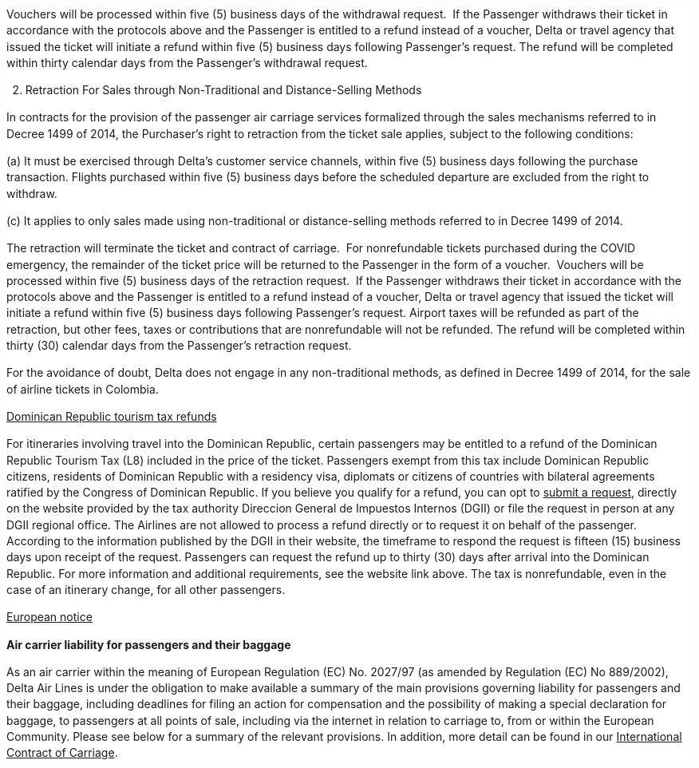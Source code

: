 Vouchers will be processed within five (5) business days of the withdrawal request.  If the Passenger withdraws their ticket in accordance with the protocols above and the Passenger is entitled to a refund instead of a voucher, Delta or travel agency that issued the ticket will initiate a refund within five (5) business days following Passenger’s request. The refund will be completed within thirty calendar days from the Passenger’s withdrawal request.

2) Retraction For Sales through Non-Traditional and Distance-Selling Methods

In contracts for the provision of the passenger air carriage services formalized through the sales mechanisms referred to in Decree 1499 of 2014, the Purchaser’s right to retraction from the ticket sale applies, subject to the following conditions:

(a) It must be exercised through Delta’s customer service channels, within five (5) business days following the purchase transaction. Flights purchased within five (5) business days before the scheduled departure are excluded from the right to withdraw. 

(c) It applies to only sales made using non-traditional or distance-selling methods referred to in Decree 1499 of 2014.

The retraction will terminate the ticket and contract of carriage.  For nonrefundable tickets purchased during the COVID emergency, the remainder of the ticket price will be returned to the Passenger in the form of a voucher.  Vouchers will be processed within five (5) business days of the retraction request.  If the Passenger withdraws their ticket in accordance with the protocols above and the Passenger is entitled to a refund instead of a voucher, Delta or travel agency that issued the ticket will initiate a refund within five (5) business days following Passenger’s request. Airport taxes will be refunded as part of the retraction, but other fees, taxes or contributions that are nonrefundable will not be refunded. The refund will be completed within thirty (30) calendar days from the Passenger’s retraction request.

For the avoidance of doubt, Delta does not engage in any non-traditional methods, as defined in Decree 1499 of 2014, for the sale of airline tickets in Colombia.

[Dominican Republic tourism tax refunds](#expander-image-panel-_expander_1595710501_0)

For itineraries involving travel into the Dominican Republic, certain passengers may be entitled to a refund of the Dominican Republic Tourism Tax (L8) included in the price of the ticket. Passengers exempt from this tax include Dominican Republic citizens, residents of Dominican Republic with a residency visa, diplomats or citizens of countries with bilateral agreements ratified by the Congress of Dominican Republic. If you believe you qualify for a refund, you can opt to [submit a request](https://www.dgii.gov.do/TturistaWeb/ReembolsoTT/ReembolsoTT/RegistrarReembolso), directly on the website provided by the tax authority Direccion General de Impuestos Internos (DGII) or file the request in person at any DGII regional office. The Airlines are not allowed to process a refund directly or to request it on behalf of the passenger. According to the information published by the DGII in their website, the timeframe to respond the request is fifteen (15) business days upon receipt of the request. Passengers can request the refund up to thirty (30) days after arrival into the Dominican Republic. For more information and additional requirements, see the website link above. The tax is nonrefundable, even in the case of an itinerary change, for all other passengers.

[European notice](#expander-image-panel-s_expander_262131176_0)

**Air carrier liability for passengers and their baggage**

As an air carrier within the meaning of European Regulation (EC) No. 2027/97 (as amended by Regulation (EC) No 889/2002), Delta Air Lines is under the obligation to make available a summary of the main provisions governing liability for passengers and their baggage, including deadlines for filing an action for compensation and the possibility of making a special declaration for baggage, to passengers at all points of sale, including via the internet in relation to carriage to, from or within the European Community. Please see below for a summary of the relevant provisions. In addition, more detail can be found in our [International Contract of Carriage](https://www.delta.com/us/en/legal/contract-of-carriage-igr).
